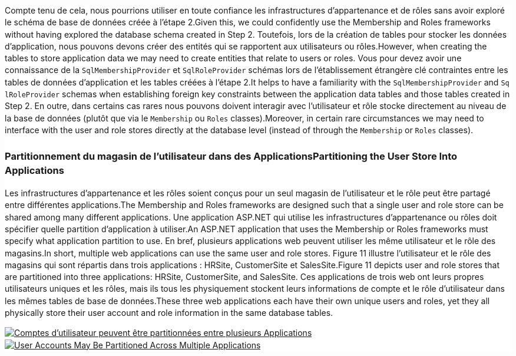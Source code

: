 <span data-ttu-id="b8ee7-260">Compte tenu de cela, nous pourrions utiliser en toute confiance les infrastructures d’appartenance et de rôles sans avoir exploré le schéma de base de données créée à l’étape 2.</span><span class="sxs-lookup"><span data-stu-id="b8ee7-260">Given this, we could confidently use the Membership and Roles frameworks without having explored the database schema created in Step 2.</span></span> <span data-ttu-id="b8ee7-261">Toutefois, lors de la création de tables pour stocker les données d’application, nous pouvons devons créer des entités qui se rapportent aux utilisateurs ou rôles.</span><span class="sxs-lookup"><span data-stu-id="b8ee7-261">However, when creating the tables to store application data we may need to create entities that relate to users or roles.</span></span> <span data-ttu-id="b8ee7-262">Vous pour devez avoir une connaissance de la `SqlMembershipProvider` et `SqlRoleProvider` schémas lors de l’établissement étrangère clé contraintes entre les tables de données d’application et les tables créées à l’étape 2.</span><span class="sxs-lookup"><span data-stu-id="b8ee7-262">It helps to have a familiarity with the `SqlMembershipProvider` and `SqlRoleProvider` schemas when establishing foreign key constraints between the application data tables and those tables created in Step 2.</span></span> <span data-ttu-id="b8ee7-263">En outre, dans certains cas rares nous pouvons doivent interagir avec l’utilisateur et rôle stocke directement au niveau de la base de données (plutôt que via le `Membership` ou `Roles` classes).</span><span class="sxs-lookup"><span data-stu-id="b8ee7-263">Moreover, in certain rare circumstances we may need to interface with the user and role stores directly at the database level (instead of through the `Membership` or `Roles` classes).</span></span>

### <a name="partitioning-the-user-store-into-applications"></a><span data-ttu-id="b8ee7-264">Partitionnement du magasin de l’utilisateur dans des Applications</span><span class="sxs-lookup"><span data-stu-id="b8ee7-264">Partitioning the User Store Into Applications</span></span>

<span data-ttu-id="b8ee7-265">Les infrastructures d’appartenance et les rôles soient conçus pour un seul magasin de l’utilisateur et le rôle peut être partagé entre différentes applications.</span><span class="sxs-lookup"><span data-stu-id="b8ee7-265">The Membership and Roles frameworks are designed such that a single user and role store can be shared among many different applications.</span></span> <span data-ttu-id="b8ee7-266">Une application ASP.NET qui utilise les infrastructures d’appartenance ou rôles doit spécifier quelle partition d’application à utiliser.</span><span class="sxs-lookup"><span data-stu-id="b8ee7-266">An ASP.NET application that uses the Membership or Roles frameworks must specify what application partition to use.</span></span> <span data-ttu-id="b8ee7-267">En bref, plusieurs applications web peuvent utiliser les même utilisateur et le rôle des magasins.</span><span class="sxs-lookup"><span data-stu-id="b8ee7-267">In short, multiple web applications can use the same user and role stores.</span></span> <span data-ttu-id="b8ee7-268">Figure 11 illustre l’utilisateur et le rôle des magasins qui sont répartis dans trois applications : HRSite, CustomerSite et SalesSite.</span><span class="sxs-lookup"><span data-stu-id="b8ee7-268">Figure 11 depicts user and role stores that are partitioned into three applications: HRSite, CustomerSite, and SalesSite.</span></span> <span data-ttu-id="b8ee7-269">Ces applications de trois web ont leurs propres utilisateurs uniques et les rôles, mais ils tous les physiquement stockent leurs informations de compte et le rôle d’utilisateur dans les mêmes tables de base de données.</span><span class="sxs-lookup"><span data-stu-id="b8ee7-269">These three web applications each have their own unique users and roles, yet they all physically store their user account and role information in the same database tables.</span></span>


<span data-ttu-id="b8ee7-270">[![Comptes d’utilisateur peuvent être partitionnées entre plusieurs Applications](creating-the-membership-schema-in-sql-server-vb/_static/image32.png)](creating-the-membership-schema-in-sql-server-vb/_static/image31.png)</span><span class="sxs-lookup"><span data-stu-id="b8ee7-270">[![User Accounts May Be Partitioned Across Multiple Applications](creating-the-membership-schema-in-sql-server-vb/_static/image32.png)](creating-the-membership-schema-in-sql-server-vb/_static/image31.png)</span></span>
